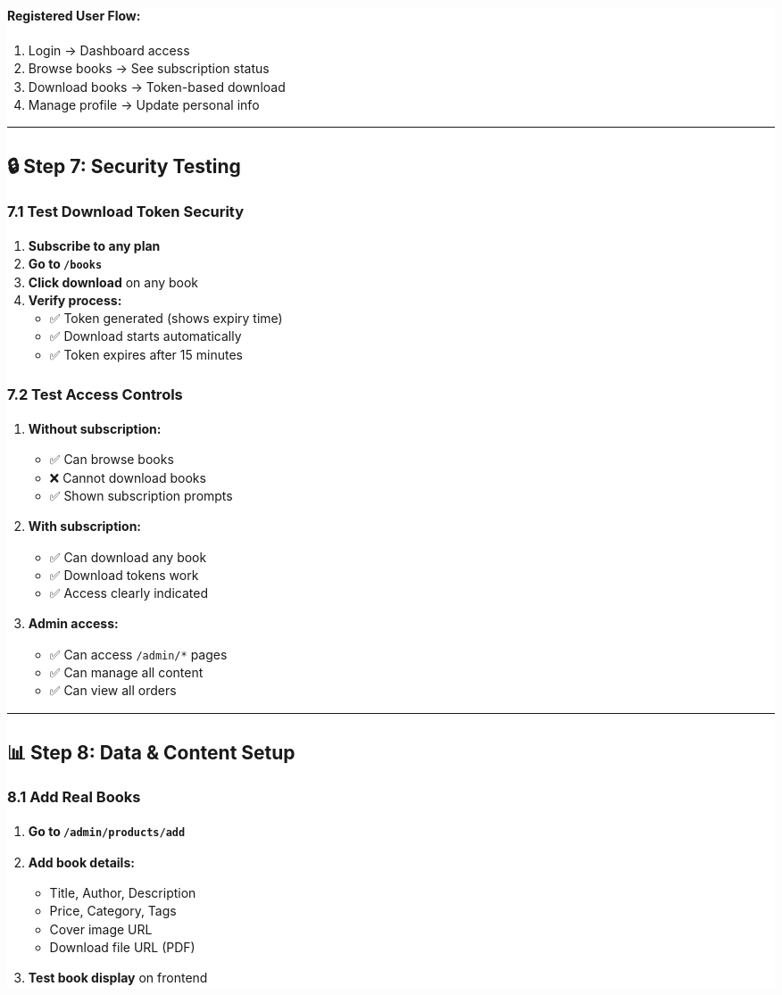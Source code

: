 #### **Registered User Flow:**
1. Login → Dashboard access
2. Browse books → See subscription status
3. Download books → Token-based download
4. Manage profile → Update personal info

---

## 🔒 **Step 7: Security Testing**

### **7.1 Test Download Token Security**

1. **Subscribe to any plan**
2. **Go to `/books`**
3. **Click download** on any book
4. **Verify process:**
   - ✅ Token generated (shows expiry time)
   - ✅ Download starts automatically
   - ✅ Token expires after 15 minutes

### **7.2 Test Access Controls**

1. **Without subscription:**
   - ✅ Can browse books
   - ❌ Cannot download books
   - ✅ Shown subscription prompts

2. **With subscription:**
   - ✅ Can download any book
   - ✅ Download tokens work
   - ✅ Access clearly indicated

3. **Admin access:**
   - ✅ Can access `/admin/*` pages
   - ✅ Can manage all content
   - ✅ Can view all orders

---

## 📊 **Step 8: Data & Content Setup**

### **8.1 Add Real Books**

1. **Go to `/admin/products/add`**
2. **Add book details:**
   - Title, Author, Description
   - Price, Category, Tags
   - Cover image URL
   - Download file URL (PDF)

3. **Test book display** on frontend
